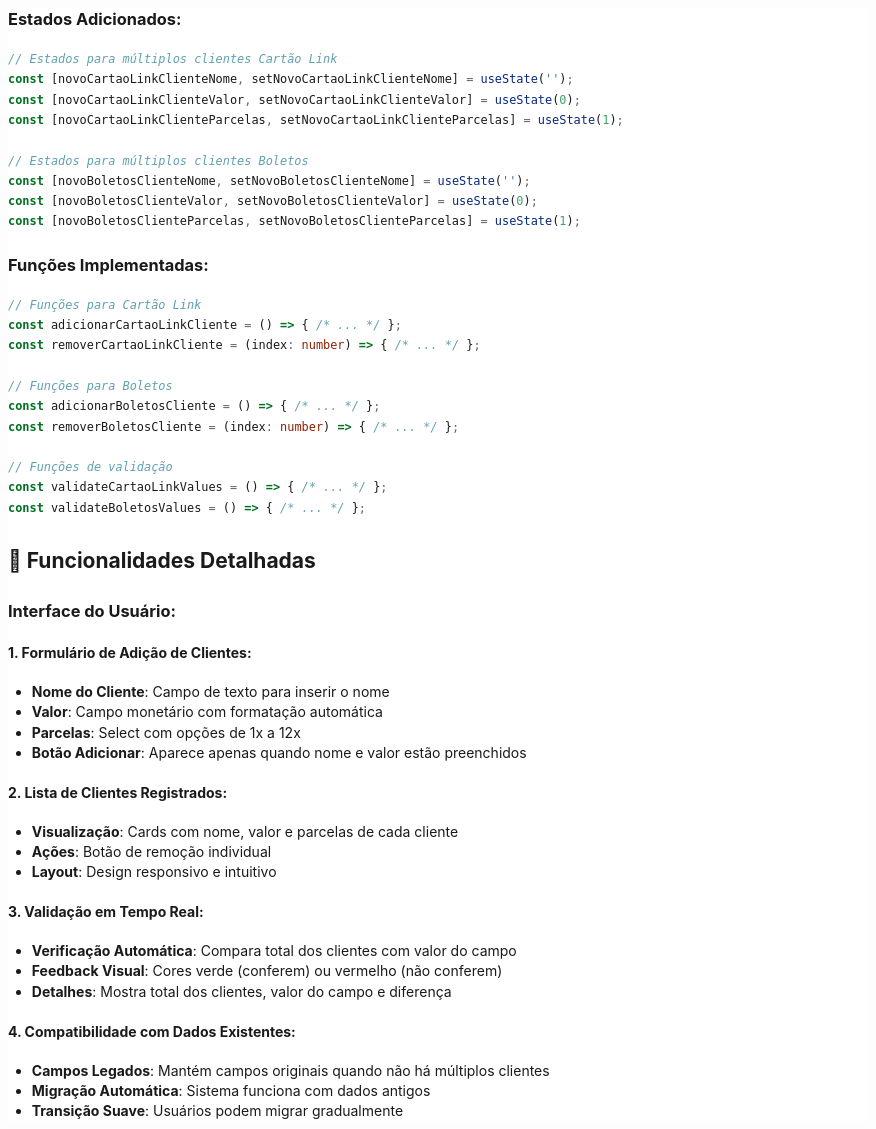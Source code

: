 ### Estados Adicionados:
```typescript
// Estados para múltiplos clientes Cartão Link
const [novoCartaoLinkClienteNome, setNovoCartaoLinkClienteNome] = useState('');
const [novoCartaoLinkClienteValor, setNovoCartaoLinkClienteValor] = useState(0);
const [novoCartaoLinkClienteParcelas, setNovoCartaoLinkClienteParcelas] = useState(1);

// Estados para múltiplos clientes Boletos
const [novoBoletosClienteNome, setNovoBoletosClienteNome] = useState('');
const [novoBoletosClienteValor, setNovoBoletosClienteValor] = useState(0);
const [novoBoletosClienteParcelas, setNovoBoletosClienteParcelas] = useState(1);
```

### Funções Implementadas:
```typescript
// Funções para Cartão Link
const adicionarCartaoLinkCliente = () => { /* ... */ };
const removerCartaoLinkCliente = (index: number) => { /* ... */ };

// Funções para Boletos
const adicionarBoletosCliente = () => { /* ... */ };
const removerBoletosCliente = (index: number) => { /* ... */ };

// Funções de validação
const validateCartaoLinkValues = () => { /* ... */ };
const validateBoletosValues = () => { /* ... */ };
```

## 🎯 Funcionalidades Detalhadas

### Interface do Usuário:

#### 1. Formulário de Adição de Clientes:
- **Nome do Cliente**: Campo de texto para inserir o nome
- **Valor**: Campo monetário com formatação automática
- **Parcelas**: Select com opções de 1x a 12x
- **Botão Adicionar**: Aparece apenas quando nome e valor estão preenchidos

#### 2. Lista de Clientes Registrados:
- **Visualização**: Cards com nome, valor e parcelas de cada cliente
- **Ações**: Botão de remoção individual
- **Layout**: Design responsivo e intuitivo

#### 3. Validação em Tempo Real:
- **Verificação Automática**: Compara total dos clientes com valor do campo
- **Feedback Visual**: Cores verde (conferem) ou vermelho (não conferem)
- **Detalhes**: Mostra total dos clientes, valor do campo e diferença

#### 4. Compatibilidade com Dados Existentes:
- **Campos Legados**: Mantém campos originais quando não há múltiplos clientes
- **Migração Automática**: Sistema funciona com dados antigos
- **Transição Suave**: Usuários podem migrar gradualmente
